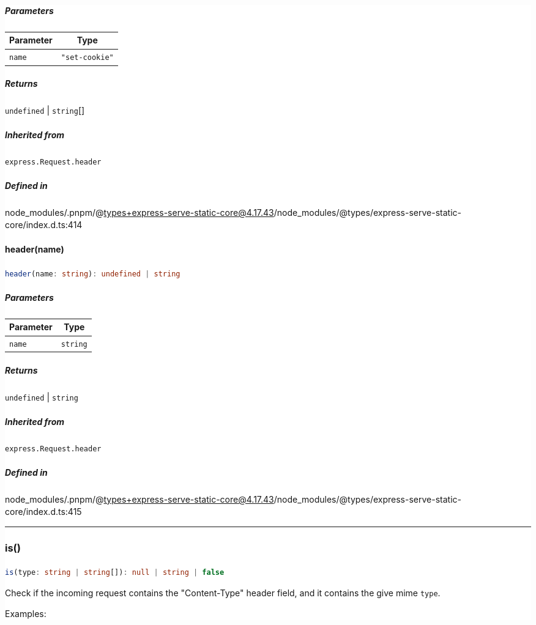 ##### Parameters

| Parameter | Type |
| ------ | ------ |
| `name` | `"set-cookie"` |

##### Returns

`undefined` \| `string`[]

##### Inherited from

`express.Request.header`

##### Defined in

node\_modules/.pnpm/@types+express-serve-static-core@4.17.43/node\_modules/@types/express-serve-static-core/index.d.ts:414

#### header(name)

```ts
header(name: string): undefined | string
```

##### Parameters

| Parameter | Type |
| ------ | ------ |
| `name` | `string` |

##### Returns

`undefined` \| `string`

##### Inherited from

`express.Request.header`

##### Defined in

node\_modules/.pnpm/@types+express-serve-static-core@4.17.43/node\_modules/@types/express-serve-static-core/index.d.ts:415

***

### is()

```ts
is(type: string | string[]): null | string | false
```

Check if the incoming request contains the "Content-Type"
header field, and it contains the give mime `type`.

Examples:
